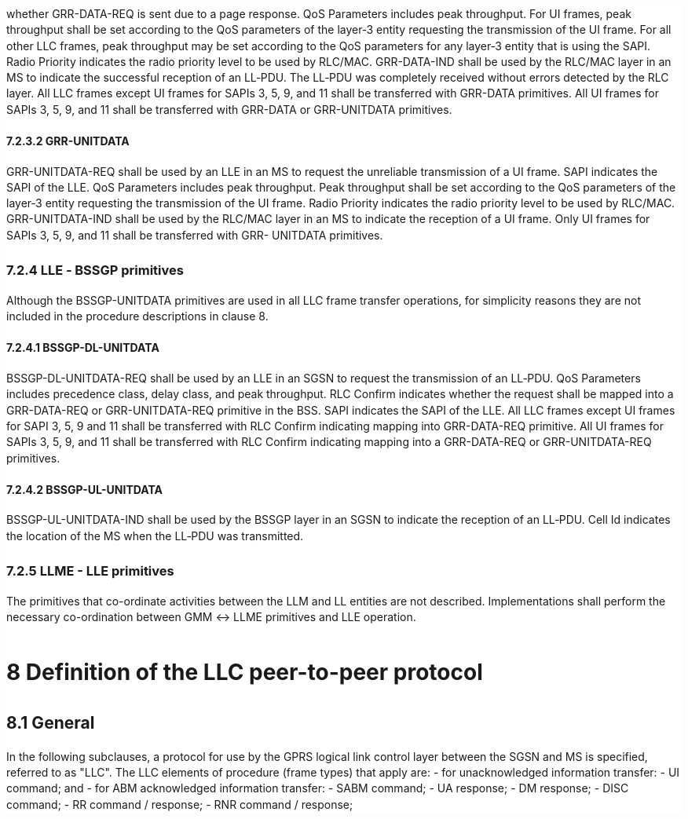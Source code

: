 whether GRR-DATA-REQ is sent due to a page response. QoS Parameters includes
peak throughput. For UI frames, peak throughput shall be set according to the
QoS parameters of the layer‑3 entity requesting the transmission of the UI
frame. For all other LLC frames, peak throughput may be set according to the
QoS parameters for any layer‑3 entity that is using the SAPI. Radio Priority
indicates the radio priority level to be used by RLC/MAC.
GRR-DATA-IND shall be used by the RLC/MAC layer in an MS to indicate the
successful reception of an LL‑PDU. The LL‑PDU was completely received without
errors detected by the RLC layer.
All LLC frames except UI frames for SAPIs 3, 5, 9, and 11 shall be transferred
with GRR-DATA primitives. All UI frames for SAPIs 3, 5, 9, and 11 shall be
transferred with GRR-DATA or GRR-UNITDATA primitives.
#### 7.2.3.2 GRR-UNITDATA
GRR-UNITDATA-REQ shall be used by an LLE in an MS to request the unreliable
transmission of a UI frame. SAPI indicates the SAPI of the LLE. QoS Parameters
includes peak throughput. Peak throughput shall be set according to the QoS
parameters of the layer‑3 entity requesting the transmission of the UI frame.
Radio Priority indicates the radio priority level to be used by RLC/MAC.
GRR-UNITDATA-IND shall be used by the RLC/MAC layer in an MS to indicate the
reception of a UI frame.
Only UI frames for SAPIs 3, 5, 9, and 11 shall be transferred with GRR-
UNITDATA primitives.
### 7.2.4 LLE ‑ BSSGP primitives
Although the BSSGP-UNITDATA primitives are used in all LLC frame transfer
operations, for simplicity reasons they are not included in the procedure
descriptions in clause 8.
#### 7.2.4.1 BSSGP-DL-UNITDATA
BSSGP-DL-UNITDATA-REQ shall be used by an LLE in an SGSN to request the
transmission of an LL‑PDU. QoS Parameters includes precedence class, delay
class, and peak throughput. RLC Confirm indicates whether the request shall be
mapped into a GRR-DATA-REQ or GRR-UNITDATA-REQ primitive in the BSS. SAPI
indicates the SAPI of the LLE.
All LLC frames except UI frames for SAPI 3, 5, 9 and 11 shall be transferred
with RLC Confirm indicating mapping into GRR-DATA-REQ primitive. All UI frames
for SAPIs 3, 5, 9, and 11 shall be transferred with RLC Confirm indicating
mapping into a GRR-DATA-REQ or GRR-UNITDATA-REQ primitives.
#### 7.2.4.2 BSSGP-UL-UNITDATA
BSSGP-UL-UNITDATA-IND shall be used by the BSSGP layer in an SGSN to indicate
the reception of an LL‑PDU. Cell Id indicates the location of the MS when the
LL‑PDU was transmitted.
### 7.2.5 LLME - LLE primitives
The primitives that co-ordinate activities between the LLM and LL entities are
not described. Implementations shall perform the necessary co-ordination
between GMM ↔ LLME primitives and LLE operation.
# 8 Definition of the LLC peer-to-peer protocol
## 8.1 General
In the following subclauses, a protocol for use by the GPRS logical link
control layer between the SGSN and MS is specified, referred to as \"LLC\".
The LLC elements of procedure (frame types) that apply are:
\- for unacknowledged information transfer:
\- UI command; and
\- for ABM acknowledged information transfer:
\- SABM command;
\- UA response;
\- DM response;
\- DISC command;
\- RR command / response;
\- RNR command / response;